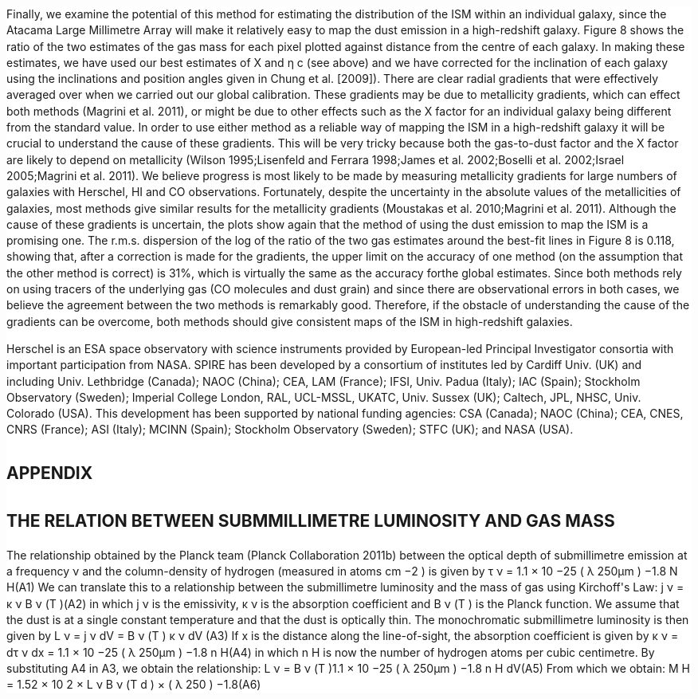 Finally, we examine the potential of this method for estimating the distribution of the ISM within an individual galaxy, since the Atacama Large Millimetre Array will make it relatively easy to map the dust emission in a high-redshift galaxy. Figure 8 shows the ratio of the two estimates of the gas mass for each pixel plotted against distance from the centre of each galaxy. In making these estimates, we have used our best estimates of X and η c (see above) and we have corrected for the inclination of each galaxy using the inclinations and position angles given in Chung et al. [2009]). There are clear radial gradients that were effectively averaged over when we carried out our global calibration. These gradients may be due to metallicity gradients, which can effect both methods (Magrini et al. 2011), or might be due to other effects such as the X factor for an individual galaxy being different from the standard value. In order to use either method as a reliable way of mapping the ISM in a high-redshift galaxy it will be crucial to understand the cause of these gradients. This will be very tricky because both the gas-to-dust factor and the X factor are likely to depend on metallicity (Wilson 1995;Lisenfeld and Ferrara 1998;James et al. 2002;Boselli et al. 2002;Israel 2005;Magrini et al. 2011). We believe progress is most likely to be made by measuring metallicity gradients for large numbers of galaxies with Herschel, HI and CO observations. Fortunately, despite the uncertainty in the absolute values of the metallicities of galaxies, most methods give similar results for the metallicity gradients (Moustakas et al. 2010;Magrini et al. 2011). Although the cause of these gradients is uncertain, the plots show again that the method of using the dust emission to map the ISM is a promising one. The r.m.s. dispersion of the log of the ratio of the two gas estimates around the best-fit lines in Figure 8 is 0.118, showing that, after a correction is made for the gradients, the upper limit on the accuracy of one method (on the assumption that the other method is correct) is 31%, which is virtually the same as the accuracy forthe global estimates. Since both methods rely on using tracers of the underlying gas (CO molecules and dust grain) and since there are observational errors in both cases, we believe the agreement between the two methods is remarkably good. Therefore, if the obstacle of understanding the cause of the gradients can be overcome, both methods should give consistent maps of the ISM in high-redshift galaxies.

Herschel is an ESA space observatory with science instruments provided by European-led Principal Investigator consortia with important participation from NASA. SPIRE has been developed by a consortium of institutes led by Cardiff Univ. (UK) and including Univ. Lethbridge (Canada); NAOC (China); CEA, LAM (France); IFSI, Univ. Padua (Italy); IAC (Spain); Stockholm Observatory (Sweden); Imperial College London, RAL, UCL-MSSL, UKATC, Univ. Sussex (UK); Caltech, JPL, NHSC, Univ. Colorado (USA). This development has been supported by national funding agencies: CSA (Canada); NAOC (China); CEA, CNES, CNRS (France); ASI (Italy); MCINN (Spain); Stockholm Observatory (Sweden); STFC (UK); and NASA (USA).


## APPENDIX


## THE RELATION BETWEEN SUBMMILLIMETRE LUMINOSITY AND GAS MASS

The relationship obtained by the Planck team (Planck Collaboration 2011b) between the optical depth of submillimetre emission at a frequency ν and the column-density of hydrogen (measured in atoms cm −2 ) is given by
τ ν = 1.1 × 10 −25 ( λ 250µm ) −1.8 N H(A1)
We can translate this to a relationship between the submillimetre luminosity and the mass of gas using Kirchoff's Law:
j ν = κ ν B ν (T )(A2)
in which j ν is the emissivity, κ ν is the absorption coefficient and B ν (T ) is the Planck function. We assume that the dust is at a single constant temperature and that the dust is optically thin. The monochromatic submillimetre luminosity is then given by
L ν = j ν dV = B ν (T ) κ ν dV (A3)
If x is the distance along the line-of-sight, the absorption coefficient is given by
κ ν = dτ ν dx = 1.1 × 10 −25 ( λ 250µm ) −1.8 n H(A4)
in which n H is now the number of hydrogen atoms per cubic centimetre. By substituting A4 in A3, we obtain the relationship:
L ν = B ν (T )1.1 × 10 −25 ( λ 250µm ) −1.8 n H dV(A5)
From which we obtain:
M H = 1.52 × 10 2 × L ν B ν (T d ) × ( λ 250 ) −1.8(A6)